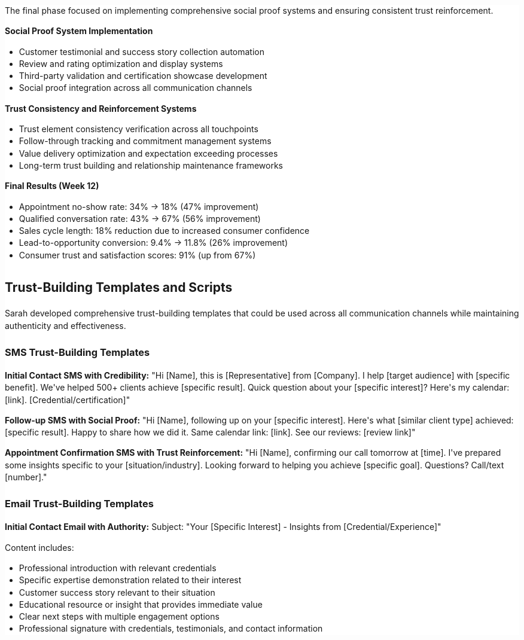 The final phase focused on implementing comprehensive social proof systems and ensuring consistent trust reinforcement.

**Social Proof System Implementation**
- Customer testimonial and success story collection automation
- Review and rating optimization and display systems
- Third-party validation and certification showcase development
- Social proof integration across all communication channels

**Trust Consistency and Reinforcement Systems**
- Trust element consistency verification across all touchpoints
- Follow-through tracking and commitment management systems
- Value delivery optimization and expectation exceeding processes
- Long-term trust building and relationship maintenance frameworks

**Final Results (Week 12)**
- Appointment no-show rate: 34% → 18% (47% improvement)
- Qualified conversation rate: 43% → 67% (56% improvement)
- Sales cycle length: 18% reduction due to increased consumer confidence
- Lead-to-opportunity conversion: 9.4% → 11.8% (26% improvement)
- Consumer trust and satisfaction scores: 91% (up from 67%)

## Trust-Building Templates and Scripts

Sarah developed comprehensive trust-building templates that could be used across all communication channels while maintaining authenticity and effectiveness.

### SMS Trust-Building Templates

**Initial Contact SMS with Credibility:**
"Hi [Name], this is [Representative] from [Company]. I help [target audience] with [specific benefit]. We've helped 500+ clients achieve [specific result]. Quick question about your [specific interest]? Here's my calendar: [link]. [Credential/certification]"

**Follow-up SMS with Social Proof:**
"Hi [Name], following up on your [specific interest]. Here's what [similar client type] achieved: [specific result]. Happy to share how we did it. Same calendar link: [link]. See our reviews: [review link]"

**Appointment Confirmation SMS with Trust Reinforcement:**
"Hi [Name], confirming our call tomorrow at [time]. I've prepared some insights specific to your [situation/industry]. Looking forward to helping you achieve [specific goal]. Questions? Call/text [number]."

### Email Trust-Building Templates

**Initial Contact Email with Authority:**
Subject: "Your [Specific Interest] - Insights from [Credential/Experience]"

Content includes:
- Professional introduction with relevant credentials
- Specific expertise demonstration related to their interest
- Customer success story relevant to their situation
- Educational resource or insight that provides immediate value
- Clear next steps with multiple engagement options
- Professional signature with credentials, testimonials, and contact information
